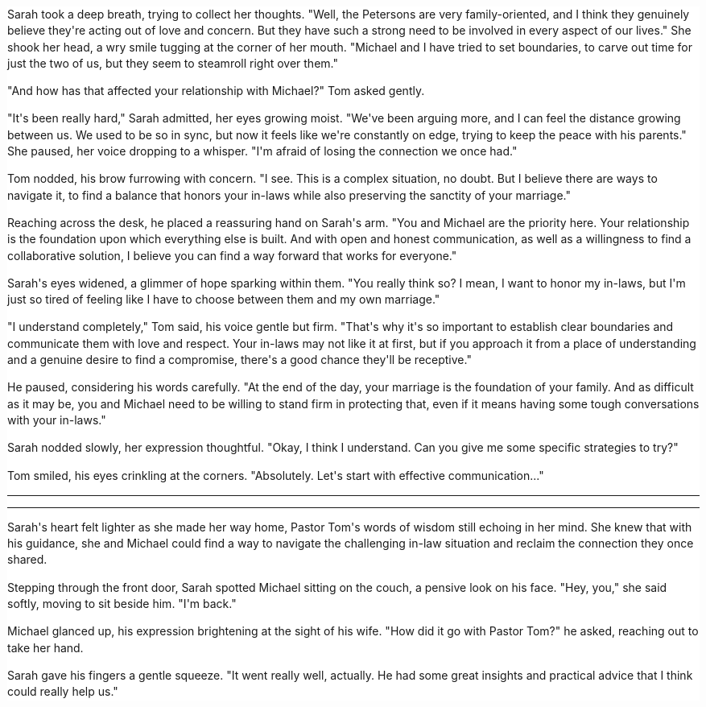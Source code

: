 Sarah took a deep breath, trying to collect her thoughts. "Well, the Petersons are very family-oriented, and I think they genuinely believe they're acting out of love and concern. But they have such a strong need to be involved in every aspect of our lives." She shook her head, a wry smile tugging at the corner of her mouth. "Michael and I have tried to set boundaries, to carve out time for just the two of us, but they seem to steamroll right over them."

"And how has that affected your relationship with Michael?" Tom asked gently.

"It's been really hard," Sarah admitted, her eyes growing moist. "We've been arguing more, and I can feel the distance growing between us. We used to be so in sync, but now it feels like we're constantly on edge, trying to keep the peace with his parents." She paused, her voice dropping to a whisper. "I'm afraid of losing the connection we once had."

Tom nodded, his brow furrowing with concern. "I see. This is a complex situation, no doubt. But I believe there are ways to navigate it, to find a balance that honors your in-laws while also preserving the sanctity of your marriage."

Reaching across the desk, he placed a reassuring hand on Sarah's arm. "You and Michael are the priority here. Your relationship is the foundation upon which everything else is built. And with open and honest communication, as well as a willingness to find a collaborative solution, I believe you can find a way forward that works for everyone."

Sarah's eyes widened, a glimmer of hope sparking within them. "You really think so? I mean, I want to honor my in-laws, but I'm just so tired of feeling like I have to choose between them and my own marriage."

"I understand completely," Tom said, his voice gentle but firm. "That's why it's so important to establish clear boundaries and communicate them with love and respect. Your in-laws may not like it at first, but if you approach it from a place of understanding and a genuine desire to find a compromise, there's a good chance they'll be receptive."

He paused, considering his words carefully. "At the end of the day, your marriage is the foundation of your family. And as difficult as it may be, you and Michael need to be willing to stand firm in protecting that, even if it means having some tough conversations with your in-laws."

Sarah nodded slowly, her expression thoughtful. "Okay, I think I understand. Can you give me some specific strategies to try?"

Tom smiled, his eyes crinkling at the corners. "Absolutely. Let's start with effective communication..."

***

***

Sarah's heart felt lighter as she made her way home, Pastor Tom's words of wisdom still echoing in her mind. She knew that with his guidance, she and Michael could find a way to navigate the challenging in-law situation and reclaim the connection they once shared.

Stepping through the front door, Sarah spotted Michael sitting on the couch, a pensive look on his face. "Hey, you," she said softly, moving to sit beside him. "I'm back."

Michael glanced up, his expression brightening at the sight of his wife. "How did it go with Pastor Tom?" he asked, reaching out to take her hand.

Sarah gave his fingers a gentle squeeze. "It went really well, actually. He had some great insights and practical advice that I think could really help us."
